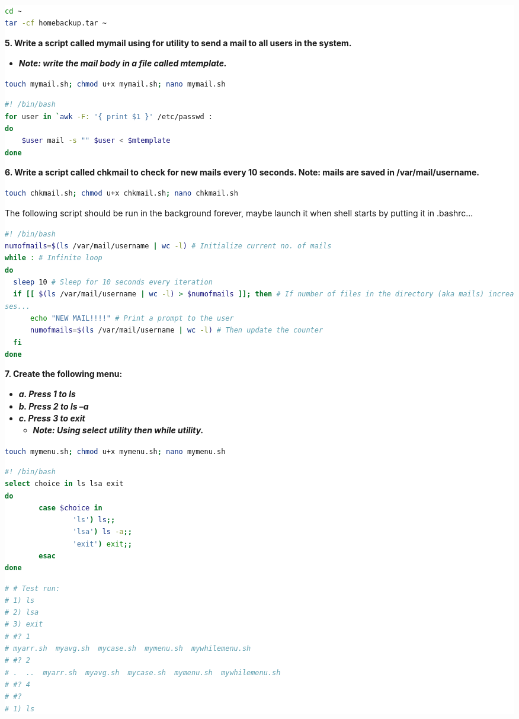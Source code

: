 ```bash
cd ~
tar -cf homebackup.tar ~
```
**5. Write a script called mymail using for utility to send a mail to all users in the system.**
- ***Note: write the mail body in a file called mtemplate.***
```bash
touch mymail.sh; chmod u+x mymail.sh; nano mymail.sh
```
```bash
#! /bin/bash
for user in `awk -F: '{ print $1 }' /etc/passwd :
do
	$user mail -s "" $user < $mtemplate
done
```
**6. Write a script called chkmail to check for new mails every 10 seconds. Note: mails are saved in /var/mail/username.**
```bash
touch chkmail.sh; chmod u+x chkmail.sh; nano chkmail.sh
```
The following script should be run in the background forever, maybe launch it when shell starts by putting it in .bashrc...
```bash
#! /bin/bash
numofmails=$(ls /var/mail/username | wc -l) # Initialize current no. of mails
while : # Infinite loop
do
  sleep 10 # Sleep for 10 seconds every iteration
  if [[ $(ls /var/mail/username | wc -l) > $numofmails ]]; then # If number of files in the directory (aka mails) increases...
	  echo "NEW MAIL!!!!" # Print a prompt to the user
	  numofmails=$(ls /var/mail/username | wc -l) # Then update the counter
  fi
done
```
**7. Create the following menu:**
- ***a. Press 1 to ls***
- ***b. Press 2 to ls –a***
- ***c. Press 3 to exit***
  - ***Note: Using select utility then while utility.***
```bash
touch mymenu.sh; chmod u+x mymenu.sh; nano mymenu.sh
```
```bash
#! /bin/bash
select choice in ls lsa exit
do
        case $choice in
                'ls') ls;;
                'lsa') ls -a;;
                'exit') exit;;
        esac
done
```
```bash
# # Test run:
# 1) ls
# 2) lsa
# 3) exit
# #? 1
# myarr.sh  myavg.sh  mycase.sh  mymenu.sh  mywhilemenu.sh
# #? 2
# .  ..  myarr.sh  myavg.sh  mycase.sh  mymenu.sh  mywhilemenu.sh
# #? 4
# #?
# 1) ls
```